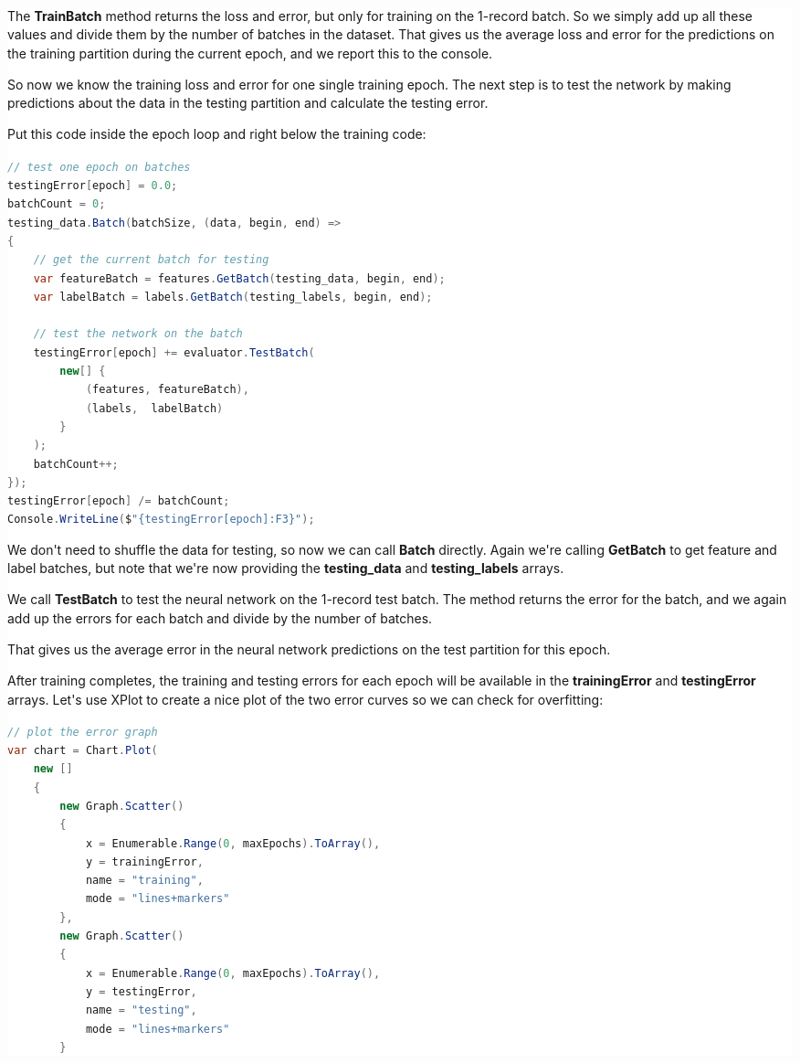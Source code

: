 The **TrainBatch** method returns the loss and error, but only for training on the 1-record batch. So we simply add up all these values and divide them by the number of batches in the dataset. That gives us the average loss and error for the predictions on the training partition during the current epoch, and we report this to the console.

So now we know the training loss and error for one single training epoch. The next step is to test the network by making predictions about the data in the testing partition and calculate the testing error.

Put this code inside the epoch loop and right below the training code:

```csharp
// test one epoch on batches
testingError[epoch] = 0.0;
batchCount = 0;
testing_data.Batch(batchSize, (data, begin, end) =>
{
    // get the current batch for testing
    var featureBatch = features.GetBatch(testing_data, begin, end);
    var labelBatch = labels.GetBatch(testing_labels, begin, end);

    // test the network on the batch
    testingError[epoch] += evaluator.TestBatch(
        new[] {
            (features, featureBatch),
            (labels,  labelBatch)
        }
    );
    batchCount++;
});
testingError[epoch] /= batchCount;
Console.WriteLine($"{testingError[epoch]:F3}");
```

We don't need to shuffle the data for testing, so now we can call **Batch** directly. Again we're calling **GetBatch** to get feature and label batches, but note that we're now providing the **testing_data** and **testing_labels** arrays. 

We call **TestBatch** to test the neural network on the 1-record test batch. The method returns the error for the batch, and we again add up the errors for each batch and divide by the number of batches. 

That gives us the average error in the neural network predictions on the test partition for this epoch. 

After training completes, the training and testing errors for each epoch will be available in the **trainingError** and **testingError** arrays. Let's use XPlot to create a nice plot of the two error curves so we can check for overfitting:

```csharp
// plot the error graph
var chart = Chart.Plot(
    new [] 
    {
        new Graph.Scatter()
        {
            x = Enumerable.Range(0, maxEpochs).ToArray(),
            y = trainingError,
            name = "training",
            mode = "lines+markers"
        },
        new Graph.Scatter()
        {
            x = Enumerable.Range(0, maxEpochs).ToArray(),
            y = testingError,
            name = "testing",
            mode = "lines+markers"
        }
```